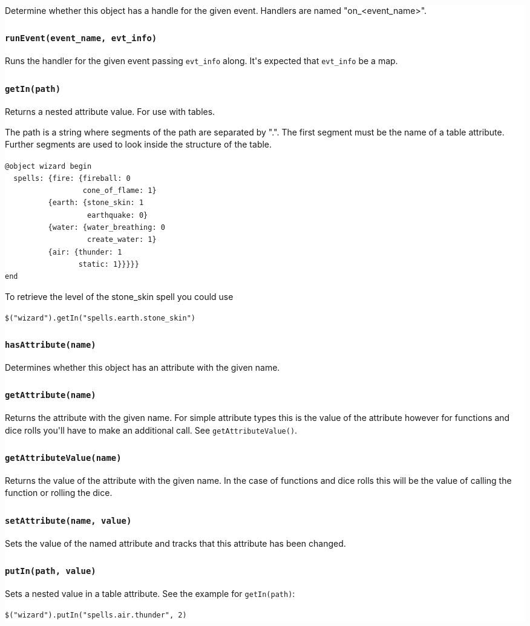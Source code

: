 Determine whether this object has a handle for the given event. Handlers are named "on_<event_name>".

### `runEvent(event_name, evt_info)`

Runs the handler for the given event passing `evt_info` along. It's expected that `evt_info` be a map.

### `getIn(path)`

Returns a nested attribute value. For use with tables.

The path is a string where segments of the path are separated by ".". The first segment must be the name of a table attribute. Further segments are used to look inside the structure of the table.

    @object wizard begin
      spells: {fire: {fireball: 0
                      cone_of_flame: 1}
              {earth: {stone_skin: 1
                       earthquake: 0}
              {water: {water_breathing: 0
                       create_water: 1}
              {air: {thunder: 1
                     static: 1}}}}}
    end

To retrieve the level of the stone_skin spell you could use

    $("wizard").getIn("spells.earth.stone_skin")

### `hasAttribute(name)`

Determines whether this object has an attribute with the given name.

### `getAttribute(name)`

Returns the attribute with the given name. For simple attribute types this is the value of the attribute however for functions and dice rolls you'll have to make an additional call. See `getAttributeValue()`.

### `getAttributeValue(name)`

Returns the value of the attribute with the given name. In the case of functions and dice rolls this will be the value of calling the function or rolling the dice.

### `setAttribute(name, value)`

Sets the value of the named attribute and tracks that this attribute has been changed.

### `putIn(path, value)`

Sets a nested value in a table attribute. See the example for `getIn(path)`:

    $("wizard").putIn("spells.air.thunder", 2)
